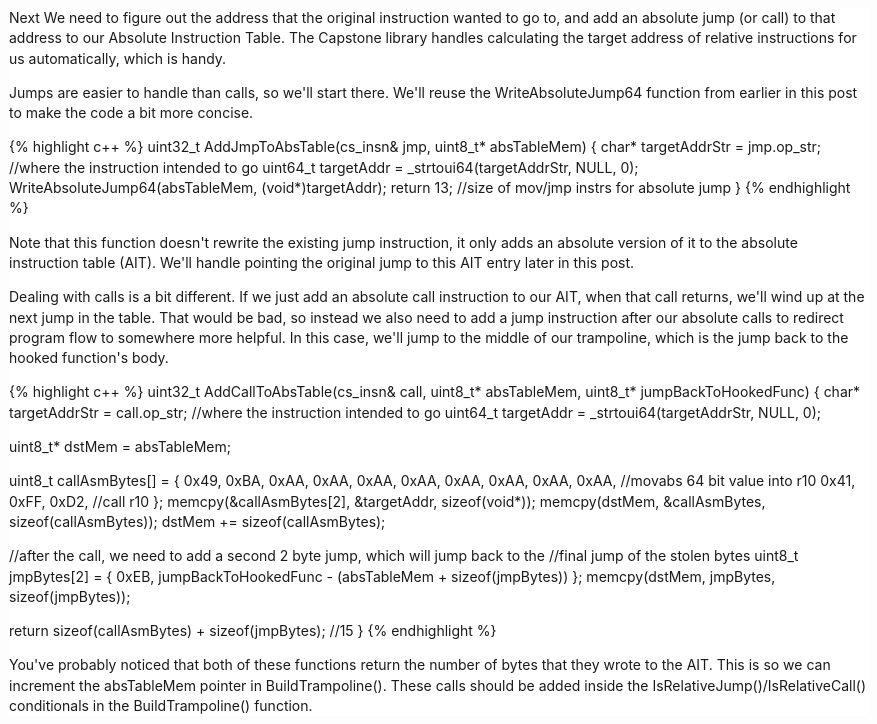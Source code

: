 Next We need to figure out the address that the original instruction wanted to go to, and add an absolute jump (or call) to that address to our Absolute Instruction Table. The Capstone library handles calculating the target address of relative instructions for us automatically, which is handy.

Jumps are easier to handle than calls, so we'll start there. We'll reuse the WriteAbsoluteJump64 function from earlier in this post to make the code a bit more concise.

{% highlight c++ %}
uint32_t AddJmpToAbsTable(cs_insn& jmp, uint8_t* absTableMem)
{
  char* targetAddrStr = jmp.op_str; //where the instruction intended to go
  uint64_t targetAddr = _strtoui64(targetAddrStr, NULL, 0);
  WriteAbsoluteJump64(absTableMem, (void*)targetAddr);
  return 13; //size of mov/jmp instrs for absolute jump
}
{% endhighlight %}

Note that this function doesn't rewrite the existing jump instruction, it only adds an absolute version of it to the absolute instruction table (AIT). We'll handle pointing the original jump to this AIT entry later in this post.

Dealing with calls is a bit different. If we just add an absolute call instruction to our AIT, when that call returns, we'll wind up at the next jump in the table. That would be bad, so instead we also need to add a jump instruction after our absolute calls to redirect program flow to somewhere more helpful. In this case, we'll jump to the middle of our trampoline, which is the jump back to the hooked function's body. 

{% highlight c++ %}
uint32_t AddCallToAbsTable(cs_insn& call, uint8_t* absTableMem, uint8_t* jumpBackToHookedFunc)
{
  char* targetAddrStr = call.op_str; //where the instruction intended to go
  uint64_t targetAddr = _strtoui64(targetAddrStr, NULL, 0);

  uint8_t* dstMem = absTableMem;

  uint8_t callAsmBytes[] =
  {
    0x49, 0xBA, 0xAA, 0xAA, 0xAA, 0xAA, 0xAA, 0xAA, 0xAA, 0xAA, //movabs 64 bit value into r10
    0x41, 0xFF, 0xD2, //call r10
  };
  memcpy(&callAsmBytes[2], &targetAddr, sizeof(void*));
  memcpy(dstMem, &callAsmBytes, sizeof(callAsmBytes));
  dstMem += sizeof(callAsmBytes);

  //after the call, we need to add a second 2 byte jump, which will jump back to the 
    //final jump of the stolen bytes
  uint8_t jmpBytes[2] = { 0xEB, jumpBackToHookedFunc - (absTableMem + sizeof(jmpBytes)) };
  memcpy(dstMem, jmpBytes, sizeof(jmpBytes));

  return sizeof(callAsmBytes) + sizeof(jmpBytes); //15
}
{% endhighlight %}

You've probably noticed that both of these functions return the number of bytes that they wrote to the AIT. This is so we can increment the absTableMem pointer in BuildTrampoline(). These calls should be added inside the IsRelativeJump()/IsRelativeCall() conditionals in the BuildTrampoline() function.
